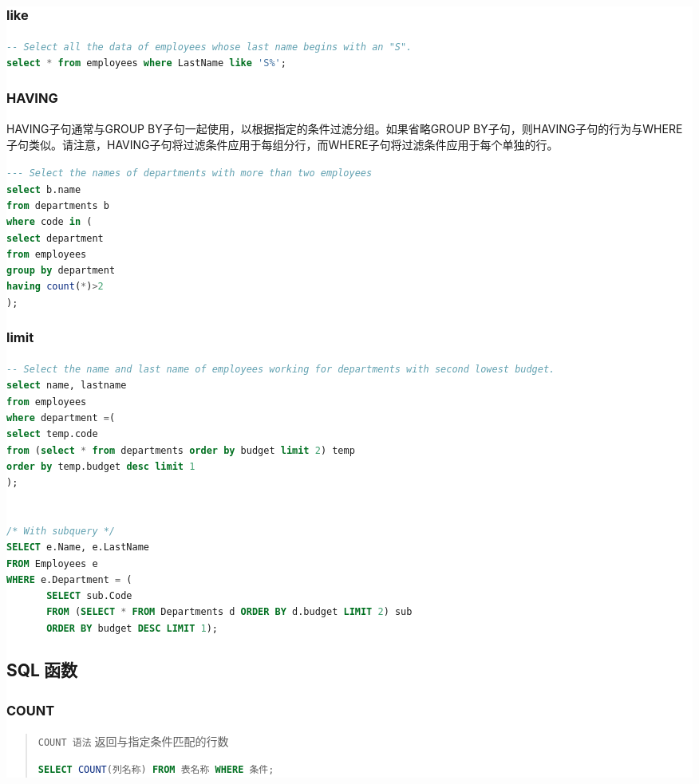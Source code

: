 ### like

```sql
-- Select all the data of employees whose last name begins with an "S".
select * from employees where LastName like 'S%';
```

### HAVING

HAVING子句通常与GROUP BY子句一起使用，以根据指定的条件过滤分组。如果省略GROUP BY子句，则HAVING子句的行为与WHERE子句类似。请注意，HAVING子句将过滤条件应用于每组分行，而WHERE子句将过滤条件应用于每个单独的行。

```sql
--- Select the names of departments with more than two employees
select b.name 
from departments b
where code in (
select department
from employees
group by department
having count(*)>2
);
```

### limit

```sql
-- Select the name and last name of employees working for departments with second lowest budget.
select name, lastname
from employees
where department =(
select temp.code 
from (select * from departments order by budget limit 2) temp
order by temp.budget desc limit 1
);


/* With subquery */
SELECT e.Name, e.LastName
FROM Employees e 
WHERE e.Department = (
       SELECT sub.Code 
       FROM (SELECT * FROM Departments d ORDER BY d.budget LIMIT 2) sub 
       ORDER BY budget DESC LIMIT 1);

```

## SQL 函数

### COUNT

> `COUNT 语法` 返回与指定条件匹配的行数
>
> ```sql
> SELECT COUNT(列名称) FROM 表名称 WHERE 条件;
> ```
